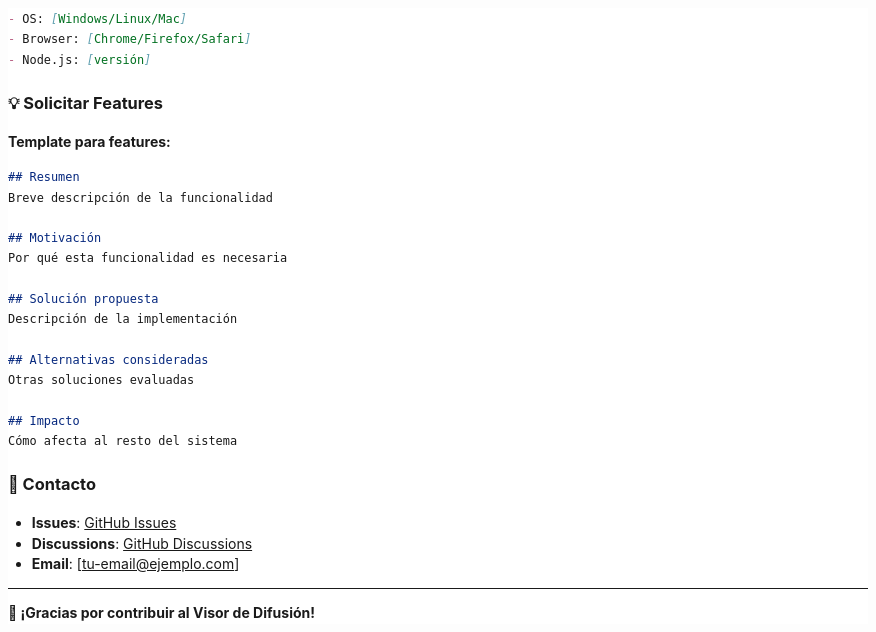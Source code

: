```markdown
- OS: [Windows/Linux/Mac]
- Browser: [Chrome/Firefox/Safari]
- Node.js: [versión]
```

### 💡 Solicitar Features

**Template para features:**
```markdown
## Resumen
Breve descripción de la funcionalidad

## Motivación
Por qué esta funcionalidad es necesaria

## Solución propuesta
Descripción de la implementación

## Alternativas consideradas
Otras soluciones evaluadas

## Impacto
Cómo afecta al resto del sistema
```

### 📧 Contacto

- **Issues**: [GitHub Issues](https://github.com/tu-usuario/visor-difusion/issues)
- **Discussions**: [GitHub Discussions](https://github.com/tu-usuario/visor-difusion/discussions)
- **Email**: [tu-email@ejemplo.com]

---

**🎉 ¡Gracias por contribuir al Visor de Difusión!**